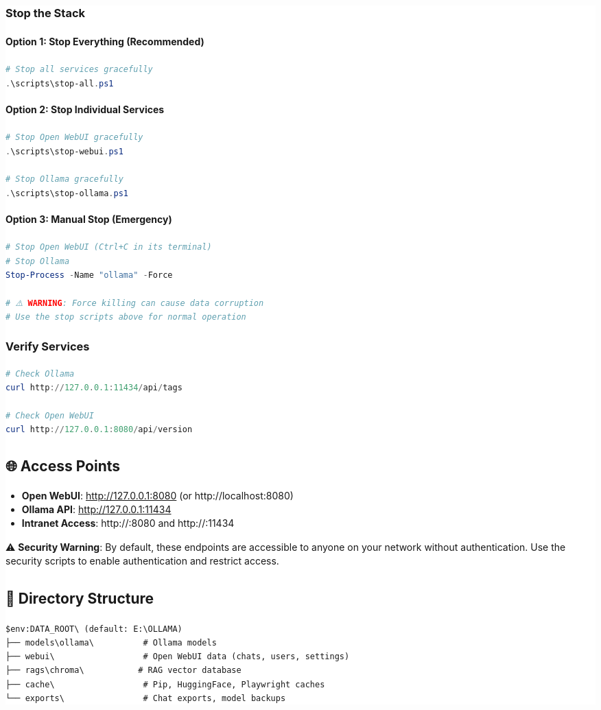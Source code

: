 ### Stop the Stack

#### Option 1: Stop Everything (Recommended)
```powershell
# Stop all services gracefully
.\scripts\stop-all.ps1
```

#### Option 2: Stop Individual Services
```powershell
# Stop Open WebUI gracefully
.\scripts\stop-webui.ps1

# Stop Ollama gracefully
.\scripts\stop-ollama.ps1
```

#### Option 3: Manual Stop (Emergency)
```powershell
# Stop Open WebUI (Ctrl+C in its terminal)
# Stop Ollama
Stop-Process -Name "ollama" -Force

# ⚠️ WARNING: Force killing can cause data corruption
# Use the stop scripts above for normal operation
```

### Verify Services
```powershell
# Check Ollama
curl http://127.0.0.1:11434/api/tags

# Check Open WebUI
curl http://127.0.0.1:8080/api/version
```

## 🌐 Access Points

- **Open WebUI**: http://127.0.0.1:8080 (or http://localhost:8080)
- **Ollama API**: http://127.0.0.1:11434
- **Intranet Access**: http://<your-lan-ip>:8080 and http://<your-lan-ip>:11434

⚠️ **Security Warning**: By default, these endpoints are accessible to anyone on your network without authentication. Use the security scripts to enable authentication and restrict access.

## 📁 Directory Structure

```
$env:DATA_ROOT\ (default: E:\OLLAMA)
├── models\ollama\          # Ollama models
├── webui\                  # Open WebUI data (chats, users, settings)
├── rags\chroma\           # RAG vector database
├── cache\                  # Pip, HuggingFace, Playwright caches
└── exports\                # Chat exports, model backups
```
